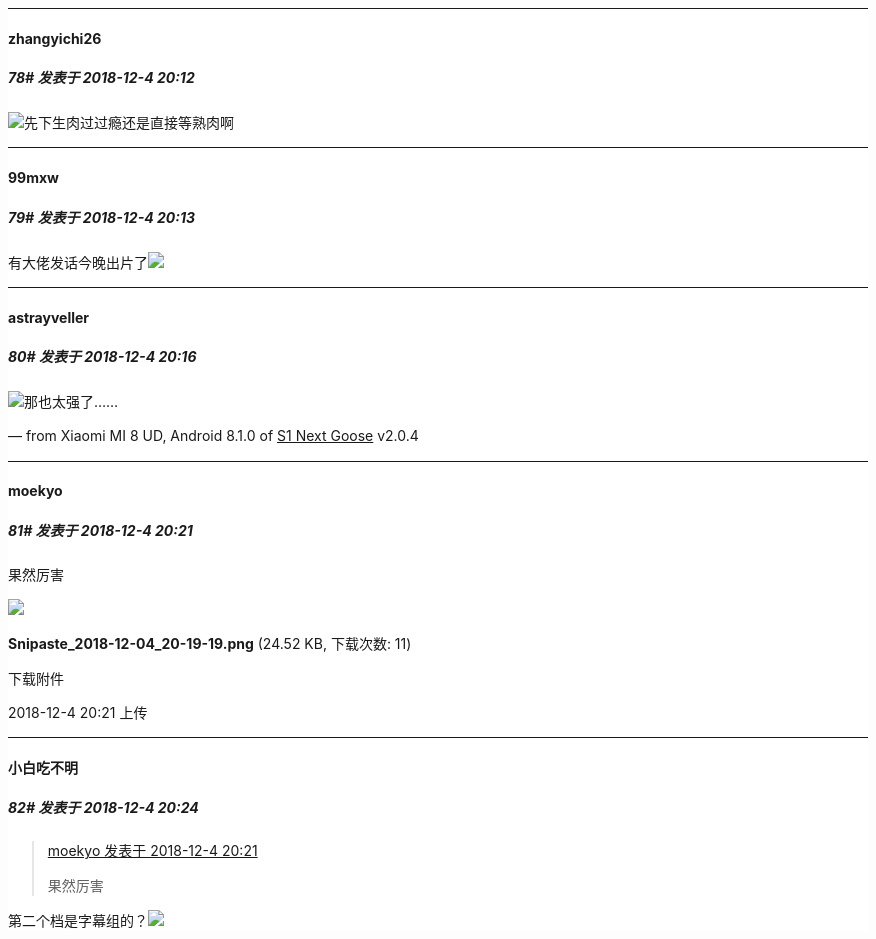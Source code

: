 
-----

####  zhangyichi26  
##### 78#       发表于 2018-12-4 20:12


<img src="https://static.saraba1st.com/image/smiley/face2017/066.png" referrerpolicy="no-referrer">先下生肉过过瘾还是直接等熟肉啊


-----

####  99mxw  
##### 79#       发表于 2018-12-4 20:13


有大佬发话今晚出片了<img src="https://static.saraba1st.com/image/smiley/face2017/077.png" referrerpolicy="no-referrer">


-----

####  astrayveller  
##### 80#       发表于 2018-12-4 20:16


<img src="https://static.saraba1st.com/image/smiley/face2017/187.png" referrerpolicy="no-referrer">那也太强了……

— from Xiaomi MI 8 UD, Android 8.1.0 of [S1 Next Goose](https://pan.baidu.com/s/1mi43uRm) v2.0.4


-----

####  moekyo  
##### 81#       发表于 2018-12-4 20:21


果然厉害


<img src="https://img.saraba1st.com/forum/201812/04/202134jn1mxirr8mc9f1n6.png" referrerpolicy="no-referrer">


<strong>Snipaste_2018-12-04_20-19-19.png</strong> (24.52 KB, 下载次数: 11)

下载附件

2018-12-4 20:21 上传


-----

####  小白吃不明  
##### 82#       发表于 2018-12-4 20:24


<blockquote><a href="httphttps://bbs.saraba1st.com/2b/forum.php?mod=redirect&amp;goto=findpost&amp;pid=41827572&amp;ptid=1795203" target="_blank">moekyo 发表于 2018-12-4 20:21</a>

果然厉害</blockquote>
第二个档是字幕组的？<img src="https://static.saraba1st.com/image/smiley/face2017/174.png" referrerpolicy="no-referrer">
